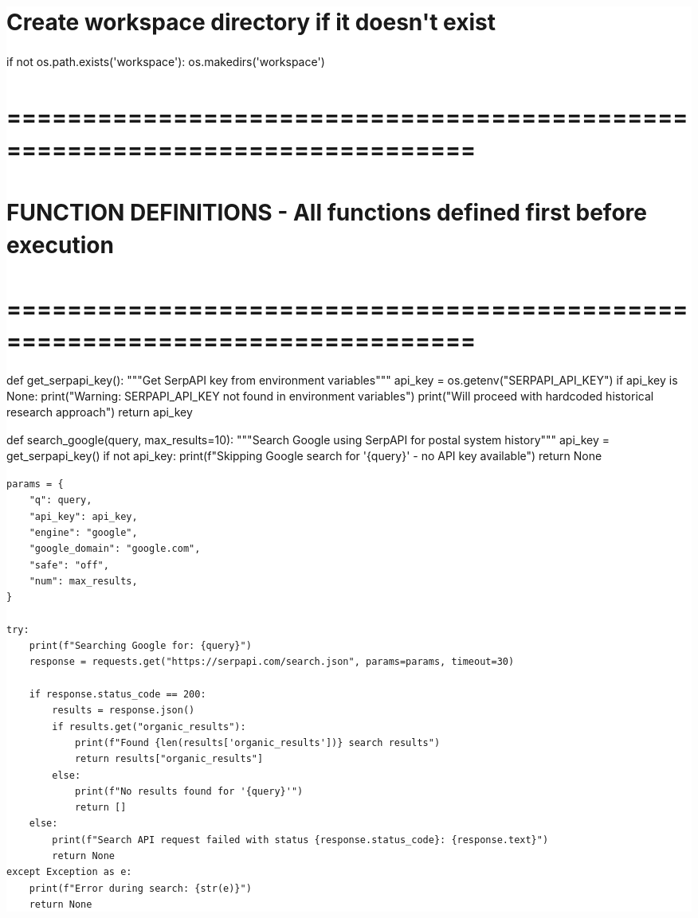 # Create workspace directory if it doesn't exist
if not os.path.exists('workspace'):
    os.makedirs('workspace')

# ============================================================================
# FUNCTION DEFINITIONS - All functions defined first before execution
# ============================================================================

def get_serpapi_key():
    """Get SerpAPI key from environment variables"""
    api_key = os.getenv("SERPAPI_API_KEY")
    if api_key is None:
        print("Warning: SERPAPI_API_KEY not found in environment variables")
        print("Will proceed with hardcoded historical research approach")
    return api_key

def search_google(query, max_results=10):
    """Search Google using SerpAPI for postal system history"""
    api_key = get_serpapi_key()
    if not api_key:
        print(f"Skipping Google search for '{query}' - no API key available")
        return None
        
    params = {
        "q": query,
        "api_key": api_key,
        "engine": "google",
        "google_domain": "google.com",
        "safe": "off",
        "num": max_results,
    }
    
    try:
        print(f"Searching Google for: {query}")
        response = requests.get("https://serpapi.com/search.json", params=params, timeout=30)
        
        if response.status_code == 200:
            results = response.json()
            if results.get("organic_results"):
                print(f"Found {len(results['organic_results'])} search results")
                return results["organic_results"]
            else:
                print(f"No results found for '{query}'")
                return []
        else:
            print(f"Search API request failed with status {response.status_code}: {response.text}")
            return None
    except Exception as e:
        print(f"Error during search: {str(e)}")
        return None
